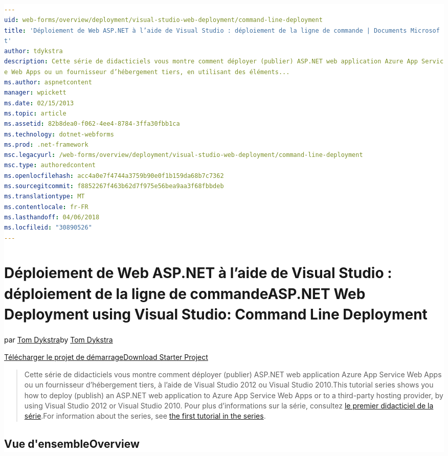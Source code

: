 ```yaml
---
uid: web-forms/overview/deployment/visual-studio-web-deployment/command-line-deployment
title: 'Déploiement de Web ASP.NET à l’aide de Visual Studio : déploiement de la ligne de commande | Documents Microsoft'
author: tdykstra
description: Cette série de didacticiels vous montre comment déployer (publier) ASP.NET web application Azure App Service Web Apps ou un fournisseur d’hébergement tiers, en utilisant des éléments...
ms.author: aspnetcontent
manager: wpickett
ms.date: 02/15/2013
ms.topic: article
ms.assetid: 82b8dea0-f062-4ee4-8784-3ffa30fbb1ca
ms.technology: dotnet-webforms
ms.prod: .net-framework
msc.legacyurl: /web-forms/overview/deployment/visual-studio-web-deployment/command-line-deployment
msc.type: authoredcontent
ms.openlocfilehash: acc4a0e7f4744a3759b90e0f1b159da68b7c7362
ms.sourcegitcommit: f8852267f463b62d7f975e56bea9aa3f68fbbdeb
ms.translationtype: MT
ms.contentlocale: fr-FR
ms.lasthandoff: 04/06/2018
ms.locfileid: "30890526"
---
```

<a name="aspnet-web-deployment-using-visual-studio-command-line-deployment"></a><span data-ttu-id="1c4a4-103">Déploiement de Web ASP.NET à l’aide de Visual Studio : déploiement de la ligne de commande</span><span class="sxs-lookup"><span data-stu-id="1c4a4-103">ASP.NET Web Deployment using Visual Studio: Command Line Deployment</span></span>
====================
<span data-ttu-id="1c4a4-104">par [Tom Dykstra](https://github.com/tdykstra)</span><span class="sxs-lookup"><span data-stu-id="1c4a4-104">by [Tom Dykstra](https://github.com/tdykstra)</span></span>

[<span data-ttu-id="1c4a4-105">Télécharger le projet de démarrage</span><span class="sxs-lookup"><span data-stu-id="1c4a4-105">Download Starter Project</span></span>](http://go.microsoft.com/fwlink/p/?LinkId=282627)

> <span data-ttu-id="1c4a4-106">Cette série de didacticiels vous montre comment déployer (publier) ASP.NET web application Azure App Service Web Apps ou un fournisseur d’hébergement tiers, à l’aide de Visual Studio 2012 ou Visual Studio 2010.</span><span class="sxs-lookup"><span data-stu-id="1c4a4-106">This tutorial series shows you how to deploy (publish) an ASP.NET web application to Azure App Service Web Apps or to a third-party hosting provider, by using Visual Studio 2012 or Visual Studio 2010.</span></span> <span data-ttu-id="1c4a4-107">Pour plus d’informations sur la série, consultez [le premier didacticiel de la série](introduction.md).</span><span class="sxs-lookup"><span data-stu-id="1c4a4-107">For information about the series, see [the first tutorial in the series](introduction.md).</span></span>


## <a name="overview"></a><span data-ttu-id="1c4a4-108">Vue d'ensemble</span><span class="sxs-lookup"><span data-stu-id="1c4a4-108">Overview</span></span>
